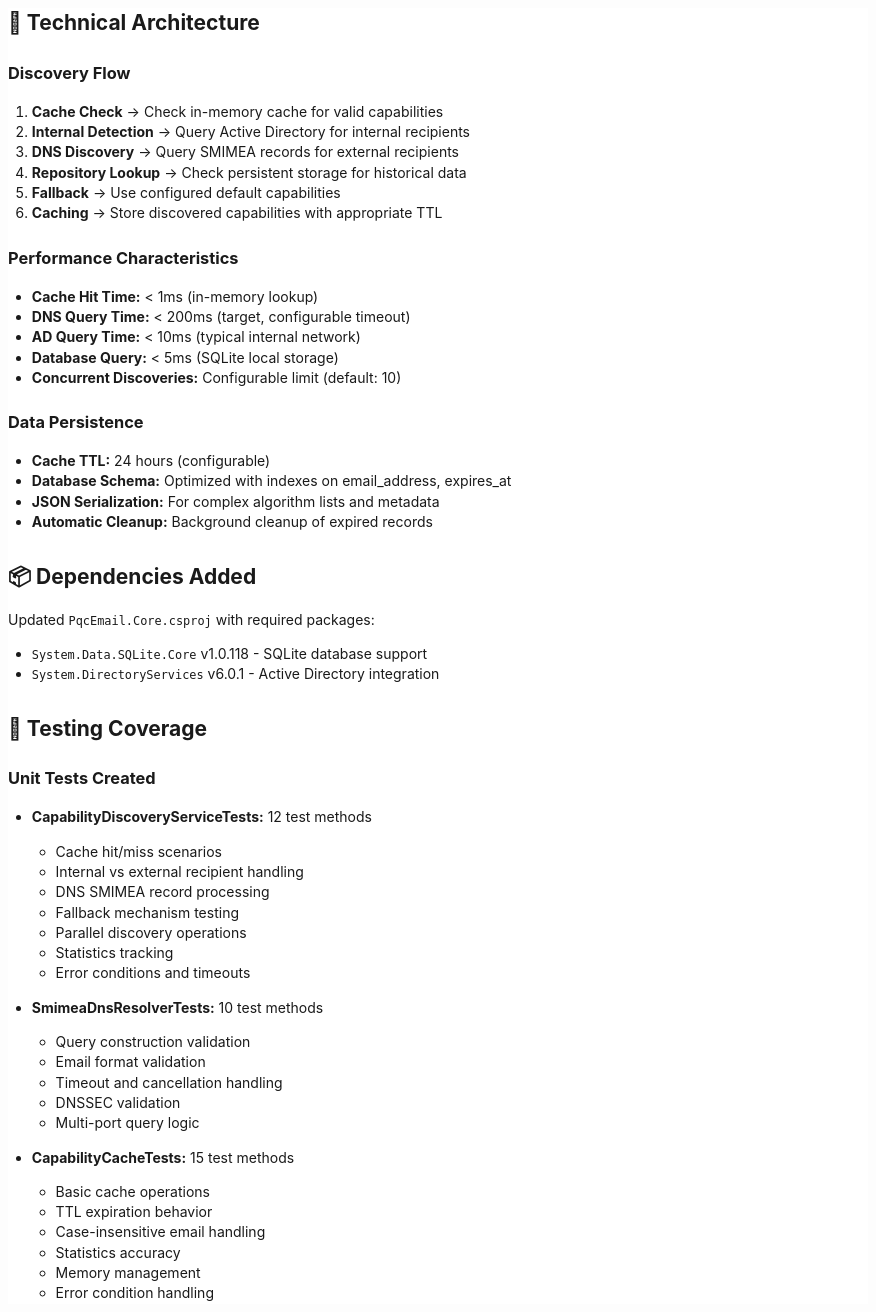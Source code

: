 ## 🔧 Technical Architecture

### Discovery Flow
1. **Cache Check** → Check in-memory cache for valid capabilities
2. **Internal Detection** → Query Active Directory for internal recipients
3. **DNS Discovery** → Query SMIMEA records for external recipients
4. **Repository Lookup** → Check persistent storage for historical data
5. **Fallback** → Use configured default capabilities
6. **Caching** → Store discovered capabilities with appropriate TTL

### Performance Characteristics
- **Cache Hit Time:** < 1ms (in-memory lookup)
- **DNS Query Time:** < 200ms (target, configurable timeout)
- **AD Query Time:** < 10ms (typical internal network)
- **Database Query:** < 5ms (SQLite local storage)
- **Concurrent Discoveries:** Configurable limit (default: 10)

### Data Persistence
- **Cache TTL:** 24 hours (configurable)
- **Database Schema:** Optimized with indexes on email_address, expires_at
- **JSON Serialization:** For complex algorithm lists and metadata
- **Automatic Cleanup:** Background cleanup of expired records

## 📦 Dependencies Added

Updated `PqcEmail.Core.csproj` with required packages:
- `System.Data.SQLite.Core` v1.0.118 - SQLite database support
- `System.DirectoryServices` v6.0.1 - Active Directory integration

## 🧪 Testing Coverage

### Unit Tests Created
- **CapabilityDiscoveryServiceTests:** 12 test methods
  - Cache hit/miss scenarios
  - Internal vs external recipient handling
  - DNS SMIMEA record processing
  - Fallback mechanism testing
  - Parallel discovery operations
  - Statistics tracking
  - Error conditions and timeouts

- **SmimeaDnsResolverTests:** 10 test methods
  - Query construction validation
  - Email format validation
  - Timeout and cancellation handling
  - DNSSEC validation
  - Multi-port query logic

- **CapabilityCacheTests:** 15 test methods
  - Basic cache operations
  - TTL expiration behavior
  - Case-insensitive email handling
  - Statistics accuracy
  - Memory management
  - Error condition handling
